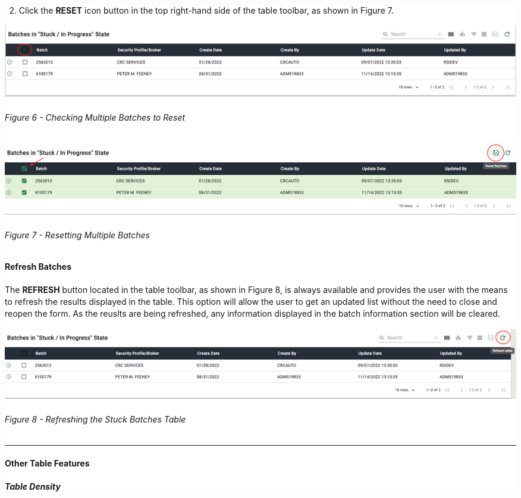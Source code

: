 2. Click the **RESET** icon button in the top right-hand side of the table toolbar, as shown in Figure 7.

![Checking Multiple Batches to Reset](../../assets/images/helpdesk_images/stuck_batches/check_multiple_batches.png)

###### _Figure 6 - Checking Multiple Batches to Reset_

![Resetting Multiple Batches](../../assets/images/helpdesk_images/stuck_batches/reset_multiple_batches.png)

###### _Figure 7 - Resetting Multiple Batches_

## </section>

<section markdown="1">

#### Refresh Batches

The **REFRESH** button located in the table toolbar, as shown in Figure 8, is always available and provides the user with the means to refresh the results displayed in the table. This option will allow the user to get an updated list without the need to close and reopen the form. As the reuslts are being refreshed, any information displayed in the batch information section will be cleared.

![Refreshing the Stuck Batches Table](../../assets/images/helpdesk_images/stuck_batches/refresh_stuck_batches.png)

###### _Figure 8 - Refreshing the Stuck Batches Table_

</section>

---

<section markdown="1">

#### Other Table Features

##### Table Density
